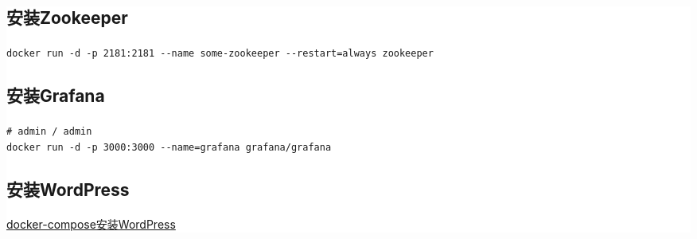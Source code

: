## 安装Zookeeper

```shell
docker run -d -p 2181:2181 --name some-zookeeper --restart=always zookeeper
```

## 安装Grafana

```shell
# admin / admin
docker run -d -p 3000:3000 --name=grafana grafana/grafana
```

## 安装WordPress

[docker-compose安装WordPress](https://blog.csdn.net/shangyexin/article/details/106311376)